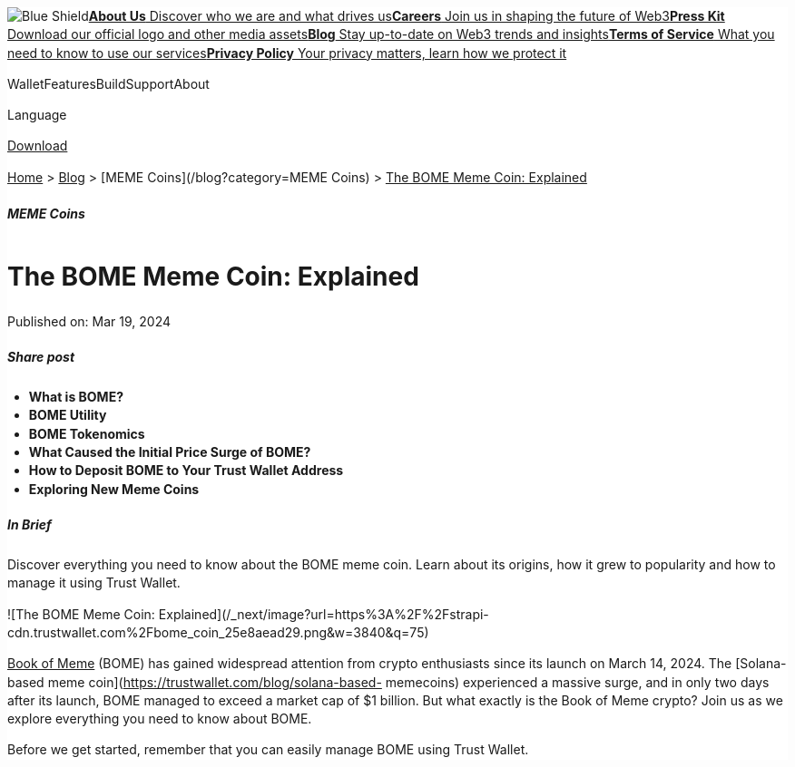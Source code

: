 ![Blue Shield](/_next/static/media/raw.9a6dd06f.svg)[**About Us** Discover who
we are and what drives us](/about-us)[**Careers** Join us in shaping the
future of Web3](/careers)[**Press Kit** Download our official logo and other
media assets](/press)[**Blog** Stay up-to-date on Web3 trends and
insights](/blog)[**Terms of Service** What you need to know to use our
services](/terms-of-service)[**Privacy Policy** Your privacy matters, learn
how we protect it](/privacy-policy)

[](/)

WalletFeaturesBuildSupportAbout

Language

[Download](/download)

[Home](/)  >  [Blog](/blog)  >  [MEME Coins](/blog?category=MEME Coins)  >
[The BOME Meme Coin: Explained](/blog/bome-meme-coin-explained)

##### MEME Coins

# The BOME Meme Coin: Explained

Published on: Mar 19, 2024

##### Share post

[](https://facebook.com/trustwalletapp)[](https://github.com/trustwallet)[](https://instagram.com/trustwallet)[](https://twitter.com/trustwallet)[](https://discord.gg/trustwallet)[](https://reddit.com/r/trustapp)[](https://t.me/trustwallet)

  * **What is BOME?**
  * **BOME Utility**
  * **BOME Tokenomics**
  * **What Caused the Initial Price Surge of BOME?**
  * **How to Deposit BOME to Your Trust Wallet Address**
  * **Exploring New Meme Coins**

##### In Brief

Discover everything you need to know about the BOME meme coin. Learn about its
origins, how it grew to popularity and how to manage it using Trust Wallet.

![The BOME Meme Coin: Explained](/_next/image?url=https%3A%2F%2Fstrapi-
cdn.trustwallet.com%2Fbome_coin_25e8aead29.png&w=3840&q=75)

[Book of Meme](https://trustwallet.com/bome-wallet) (BOME) has gained
widespread attention from crypto enthusiasts since its launch on March 14,
2024. The [Solana-based meme coin](https://trustwallet.com/blog/solana-based-
memecoins) experienced a massive surge, and in only two days after its launch,
BOME managed to exceed a market cap of $1 billion. But what exactly is the
Book of Meme crypto? Join us as we explore everything you need to know about
BOME.

Before we get started, remember that you can easily manage BOME using Trust
Wallet.

